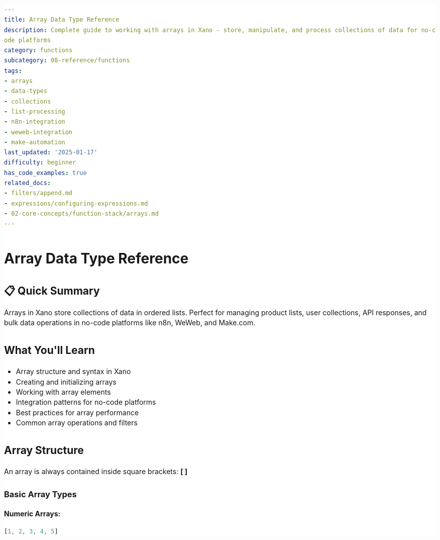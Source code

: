 ```yaml
---
title: Array Data Type Reference
description: Complete guide to working with arrays in Xano - store, manipulate, and process collections of data for no-code platforms
category: functions
subcategory: 08-reference/functions
tags:
- arrays
- data-types
- collections
- list-processing
- n8n-integration
- weweb-integration
- make-automation
last_updated: '2025-01-17'
difficulty: beginner
has_code_examples: true
related_docs:
- filters/append.md
- expressions/configuring-expressions.md
- 02-core-concepts/function-stack/arrays.md
---
```


# Array Data Type Reference

## 📋 **Quick Summary**
Arrays in Xano store collections of data in ordered lists. Perfect for managing product lists, user collections, API responses, and bulk data operations in no-code platforms like n8n, WeWeb, and Make.com.

## What You'll Learn
- Array structure and syntax in Xano
- Creating and initializing arrays
- Working with array elements
- Integration patterns for no-code platforms
- Best practices for array performance
- Common array operations and filters

## Array Structure

An array is always contained inside square brackets: **[ ]**

### Basic Array Types

**Numeric Arrays:**
```javascript
[1, 2, 3, 4, 5]
```
